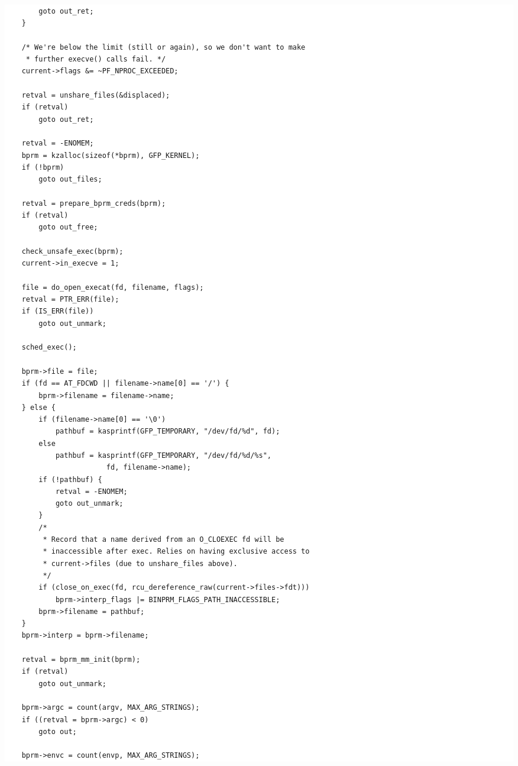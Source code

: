 ```
		goto out_ret;
	}

	/* We're below the limit (still or again), so we don't want to make
	 * further execve() calls fail. */
	current->flags &= ~PF_NPROC_EXCEEDED;

	retval = unshare_files(&displaced);
	if (retval)
		goto out_ret;

	retval = -ENOMEM;
	bprm = kzalloc(sizeof(*bprm), GFP_KERNEL);
	if (!bprm)
		goto out_files;

	retval = prepare_bprm_creds(bprm);
	if (retval)
		goto out_free;

	check_unsafe_exec(bprm);
	current->in_execve = 1;

	file = do_open_execat(fd, filename, flags);
	retval = PTR_ERR(file);
	if (IS_ERR(file))
		goto out_unmark;

	sched_exec();

	bprm->file = file;
	if (fd == AT_FDCWD || filename->name[0] == '/') {
		bprm->filename = filename->name;
	} else {
		if (filename->name[0] == '\0')
			pathbuf = kasprintf(GFP_TEMPORARY, "/dev/fd/%d", fd);
		else
			pathbuf = kasprintf(GFP_TEMPORARY, "/dev/fd/%d/%s",
					    fd, filename->name);
		if (!pathbuf) {
			retval = -ENOMEM;
			goto out_unmark;
		}
		/*
		 * Record that a name derived from an O_CLOEXEC fd will be
		 * inaccessible after exec. Relies on having exclusive access to
		 * current->files (due to unshare_files above).
		 */
		if (close_on_exec(fd, rcu_dereference_raw(current->files->fdt)))
			bprm->interp_flags |= BINPRM_FLAGS_PATH_INACCESSIBLE;
		bprm->filename = pathbuf;
	}
	bprm->interp = bprm->filename;

	retval = bprm_mm_init(bprm);
	if (retval)
		goto out_unmark;

	bprm->argc = count(argv, MAX_ARG_STRINGS);
	if ((retval = bprm->argc) < 0)
		goto out;

	bprm->envc = count(envp, MAX_ARG_STRINGS);
```